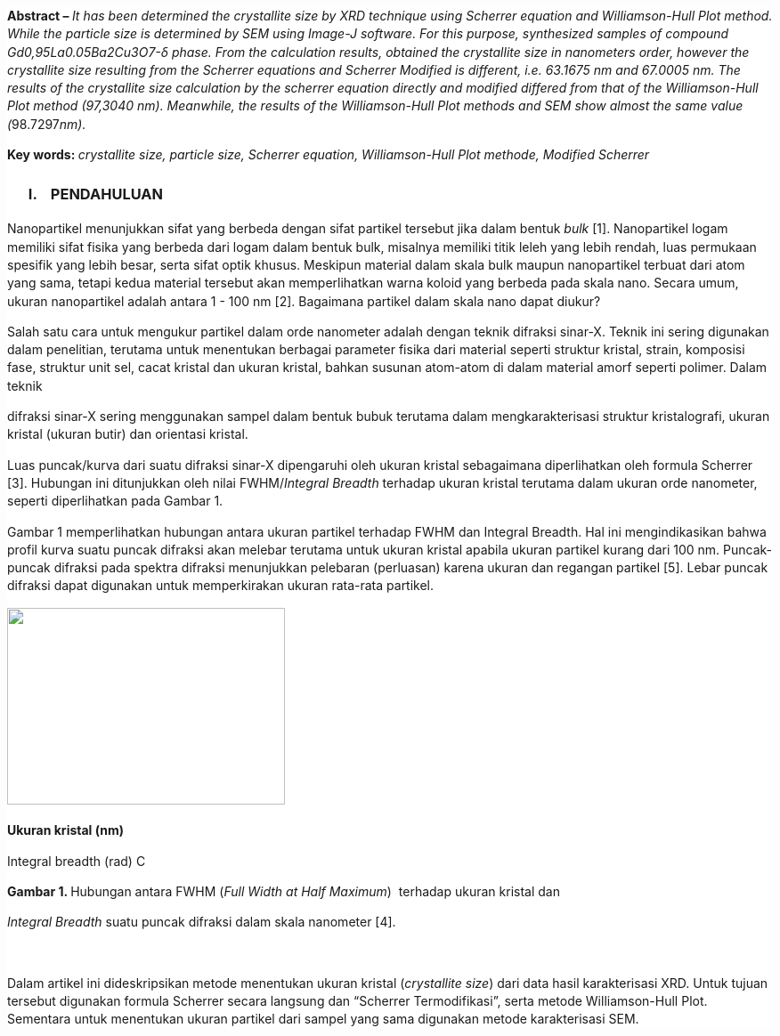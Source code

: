 <p><span class="font10" style="font-weight:bold;">Abstract – </span><span class="font10" style="font-style:italic;">It has been determined the crystallite size by XRD technique using Scherrer equation and Williamson-Hull Plot method. While the particle size is determined by SEM using Image-J software. For this purpose, synthesized samples of compound Gd</span><span class="font9" style="font-style:italic;">0,95</span><span class="font10" style="font-style:italic;">La</span><span class="font9" style="font-style:italic;">0.05</span><span class="font10" style="font-style:italic;">Ba</span><span class="font9" style="font-style:italic;">2</span><span class="font10" style="font-style:italic;">Cu</span><span class="font9" style="font-style:italic;">3</span><span class="font10" style="font-style:italic;">O</span><span class="font9" style="font-style:italic;">7-δ </span><span class="font10" style="font-style:italic;">phase. From the calculation results, obtained the crystallite size in nanometers order, however the crystallite size resulting from the Scherrer equations and Scherrer Modified is different, i.e. 63.1675 nm and 67.0005 nm. The results of the crystallite size calculation by the scherrer equation directly and modified differed from that of the Williamson-Hull Plot method (97,3040 nm). Meanwhile, the results of the Williamson-Hull Plot methods and SEM show almost the same value (</span><span class="font10">98.7297</span><span class="font10" style="font-style:italic;">nm).</span></p>
<p><span class="font10" style="font-weight:bold;">Key words: </span><span class="font10" style="font-style:italic;">crystallite size, particle size, Scherrer equation, Williamson-Hull Plot methode, Modified Scherrer</span></p>
<ul style="list-style:none;"><li>
<h3><a name="bookmark4"></a><span class="font11" style="font-weight:bold;"><a name="bookmark5"></a>I. &nbsp;&nbsp;&nbsp;PENDAHULUAN</span></h3></li></ul>
<p><span class="font11">Nanopartikel menunjukkan sifat yang berbeda dengan sifat partikel tersebut jika dalam bentuk </span><span class="font11" style="font-style:italic;">bulk </span><span class="font11">[1]. Nanopartikel logam memiliki sifat fisika yang berbeda dari logam dalam bentuk bulk, misalnya memiliki titik leleh yang lebih rendah, luas permukaan spesifik yang lebih besar, serta sifat optik khusus. Meskipun material dalam skala bulk maupun nanopartikel terbuat dari atom yang sama, tetapi kedua material tersebut akan memperlihatkan warna koloid yang berbeda pada skala nano. Secara umum, ukuran nanopartikel adalah antara 1 - 100 nm [2]. Bagaimana partikel dalam skala nano dapat diukur?</span></p>
<p><span class="font11">Salah satu cara untuk mengukur partikel dalam orde nanometer adalah dengan teknik difraksi sinar-X. Teknik ini sering digunakan dalam penelitian, terutama untuk menentukan berbagai parameter fisika dari material seperti struktur kristal, strain, komposisi fase, struktur unit sel, cacat kristal dan ukuran kristal, bahkan susunan atom-atom di dalam material amorf seperti polimer. Dalam teknik</span></p>
<p><span class="font11">difraksi sinar-X sering menggunakan sampel dalam bentuk bubuk terutama dalam mengkarakterisasi struktur kristalografi, ukuran kristal (ukuran butir) dan orientasi kristal.</span></p>
<p><span class="font11">Luas puncak/kurva dari suatu difraksi sinar-X dipengaruhi oleh ukuran kristal sebagaimana diperlihatkan oleh formula Scherrer [3]. Hubungan ini ditunjukkan oleh nilai FWHM/</span><span class="font11" style="font-style:italic;">Integral Breadth </span><span class="font11">terhadap ukuran kristal terutama dalam ukuran orde nanometer, seperti diperlihatkan pada Gambar 1.</span></p>
<p><span class="font11">Gambar 1 memperlihatkan hubungan antara ukuran partikel terhadap FWHM dan Integral Breadth. Hal ini mengindikasikan bahwa profil kurva suatu puncak difraksi akan melebar terutama untuk ukuran kristal apabila ukuran partikel kurang dari 100 nm. Puncak-puncak difraksi pada spektra difraksi menunjukkan pelebaran (perluasan) karena ukuran dan regangan partikel [5]. Lebar puncak difraksi dapat digunakan untuk memperkirakan ukuran rata-rata partikel.</span></p>
<div><img src="https://jurnal.harianregional.com/media/39344-1.jpg" alt="" style="width:234pt;height:166pt;">
<p><span class="font9" style="font-weight:bold;">Ukuran kristal (nm)</span></p>
<p><span class="font9">Integral breadth (rad) C</span></p>
<p><span class="font10" style="font-weight:bold;">Gambar 1. </span><span class="font10">Hubungan antara FWHM (</span><span class="font10" style="font-style:italic;">Full Width at Half Maximum</span><span class="font10">) &nbsp;terhadap ukuran kristal dan</span></p>
<p><span class="font10" style="font-style:italic;">Integral Breadth</span><span class="font10"> suatu puncak difraksi dalam skala nanometer [4].</span></p>
</div><br clear="all">
<p><span class="font11">Dalam artikel ini dideskripsikan metode menentukan ukuran kristal (</span><span class="font11" style="font-style:italic;">crystallite size</span><span class="font11">) dari data hasil karakterisasi XRD. Untuk tujuan tersebut digunakan formula Scherrer secara langsung dan “Scherrer Termodifikasi”, serta metode Williamson-Hull Plot. Sementara untuk menentukan ukuran partikel dari sampel yang sama digunakan metode karakterisasi SEM.</span></p>
<ul style="list-style:none;"><li>